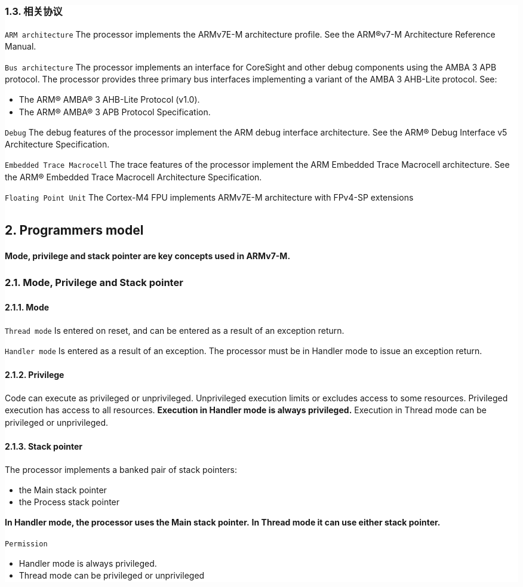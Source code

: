 
### 1.3. 相关协议
`ARM architecture`
The processor implements the ARMv7E-M architecture profile.
See the ARM®v7-M Architecture Reference Manual.

`Bus architecture`
The processor implements an interface for CoreSight and other debug components using the AMBA 3
APB protocol.
The processor provides three primary bus interfaces implementing a variant of the AMBA 3 AHB-Lite
protocol. See:
- The ARM® AMBA® 3 AHB-Lite Protocol (v1.0).
- The ARM® AMBA® 3 APB Protocol Specification.

`Debug`
The debug features of the processor implement the ARM debug interface architecture.
See the ARM® Debug Interface v5 Architecture Specification.

`Embedded Trace Macrocell`
The trace features of the processor implement the ARM Embedded Trace Macrocell architecture.
See the ARM® Embedded Trace Macrocell Architecture Specification.

`Floating Point Unit`
The Cortex-M4 FPU implements ARMv7E-M architecture with FPv4-SP extensions


## 2. Programmers model
**Mode, privilege and stack pointer are key concepts used in ARMv7-M.**

### 2.1. Mode, Privilege and Stack pointer
#### 2.1.1. Mode 

`Thread mode`
Is entered on reset, and can be entered as a result of an exception return.

`Handler mode`
Is entered as a result of an exception. The processor must be in Handler mode to issue an exception return.

#### 2.1.2. Privilege 
Code can execute as privileged or unprivileged. Unprivileged execution limits or excludes access to
some resources. Privileged execution has access to all resources. **Execution in Handler mode is always privileged.** Execution in Thread mode can be privileged or unprivileged.

#### 2.1.3. Stack pointer
The processor implements a banked pair of stack pointers: 
- the Main stack pointer  
- the Process stack pointer  

**In Handler mode, the processor uses the Main stack pointer.**
**In Thread mode it can use either stack pointer.**

`Permission`
- Handler mode is always privileged. 
- Thread mode can be privileged or unprivileged
